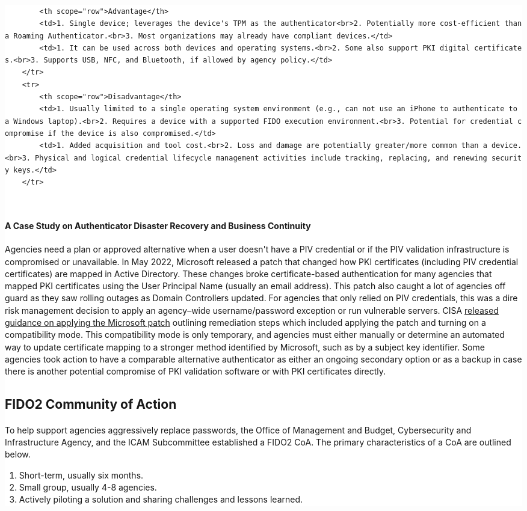             <th scope="row">Advantage</th>
            <td>1. Single device; leverages the device's TPM as the authenticator<br>2. Potentially more cost-efficient than a Roaming Authenticator.<br>3. Most organizations may already have compliant devices.</td>
            <td>1. It can be used across both devices and operating systems.<br>2. Some also support PKI digital certificates.<br>3. Supports USB, NFC, and Bluetooth, if allowed by agency policy.</td>
        </tr>
        <tr>
            <th scope="row">Disadvantage</th>
            <td>1. Usually limited to a single operating system environment (e.g., can not use an iPhone to authenticate to a Windows laptop).<br>2. Requires a device with a supported FIDO execution environment.<br>3. Potential for credential compromise if the device is also compromised.</td>
            <td>1. Added acquisition and tool cost.<br>2. Loss and damage are potentially greater/more common than a device.<br>3. Physical and logical credential lifecycle management activities include tracking, replacing, and renewing security keys.</td>
        </tr>
  </tbody>
</table>
<br>

<div class="usa-alert usa-alert--info">
  <div class="usa-alert__body">
    <h4 class="usa-alert__heading">A Case Study on Authenticator Disaster Recovery and Business Continuity</h4>
    <p class="usa-alert__text">
      Agencies need a plan or approved alternative when a user doesn't have a PIV credential or if the PIV validation infrastructure is compromised or unavailable. In May 2022, Microsoft released a patch that changed how PKI certificates (including PIV credential certificates) are mapped in Active Directory. These changes broke certificate-based authentication for many agencies that mapped PKI certificates using the User Principal Name (usually an email address). This patch also caught a lot of agencies off guard as they saw rolling outages as Domain Controllers updated. For agencies that only relied on PIV credentials, this was a dire risk management decision to apply an agency–wide username/password exception or run vulnerable servers. CISA
      <a class="usa-link" href="https://www.cisa.gov/guidance-applying-june-microsoft-patch-tuesday-update-cve-2022-26925" target="_blank" rel="noopener noreferrer">released guidance on applying the Microsoft patch</a> outlining remediation steps which included applying the patch and turning on a compatibility mode. This compatibility mode is only temporary, and agencies must either manually or determine an automated way to update certificate mapping to a stronger method identified by Microsoft, such as by a subject key identifier. Some agencies took action to have a comparable alternative authenticator as either an ongoing secondary option or as a backup in case there is another potential compromise of PKI validation software or with PKI certificates directly.
    </p>
  </div>
</div>

## FIDO2 Community of Action

To help support agencies aggressively replace passwords, the Office of Management and Budget, Cybersecurity and Infrastructure Agency, and the ICAM Subcommittee established a FIDO2 CoA. The primary characteristics of a CoA are outlined below.

1.	Short-term, usually six months.
2.	Small group, usually 4-8 agencies.
3.	Actively piloting a solution and sharing challenges and lessons learned.
